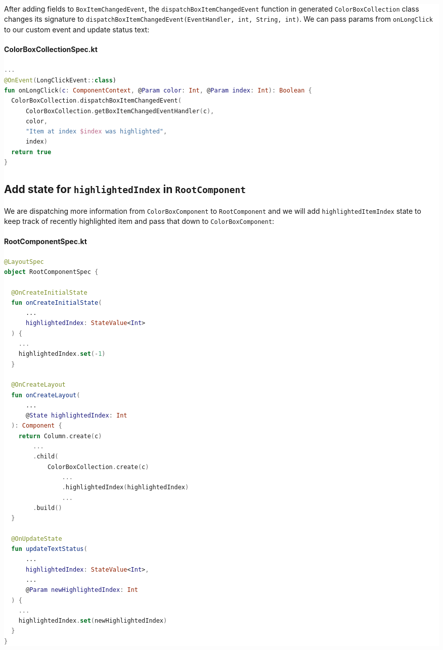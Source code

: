 After adding fields to `BoxItemChangedEvent`, the `dispatchBoxItemChangedEvent` function in generated `ColorBoxCollection` class changes its signature to `dispatchBoxItemChangedEvent(EventHandler, int, String, int)`. We can pass params from `onLongClick` to our custom event and update status text:

#### ColorBoxCollectionSpec.kt
```kotlin
...
@OnEvent(LongClickEvent::class)
fun onLongClick(c: ComponentContext, @Param color: Int, @Param index: Int): Boolean {
  ColorBoxCollection.dispatchBoxItemChangedEvent(
      ColorBoxCollection.getBoxItemChangedEventHandler(c),
      color,
      "Item at index $index was highlighted",
      index)
  return true
}
```

## Add state for `highlightedIndex` in `RootComponent`

We are dispatching more information from `ColorBoxComponent` to `RootComponent` and we will add `highlightedItemIndex` state to keep track of recently highlighted item and pass that down to `ColorBoxComponent`:

#### RootComponentSpec.kt
```kotlin
@LayoutSpec
object RootComponentSpec {

  @OnCreateInitialState
  fun onCreateInitialState(
      ...
      highlightedIndex: StateValue<Int>
  ) {
    ...
    highlightedIndex.set(-1)
  }

  @OnCreateLayout
  fun onCreateLayout(
      ...
      @State highlightedIndex: Int
  ): Component {
    return Column.create(c)
        ...
        .child(
            ColorBoxCollection.create(c)
                ...
                .highlightedIndex(highlightedIndex)
                ...
        .build()
  }
  
  @OnUpdateState
  fun updateTextStatus(
      ...
      highlightedIndex: StateValue<Int>,
      ...
      @Param newHighlightedIndex: Int
  ) {
    ...
    highlightedIndex.set(newHighlightedIndex)
  }
}
```